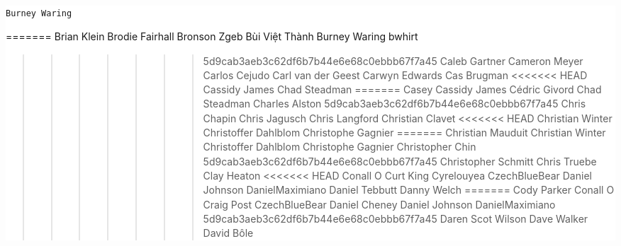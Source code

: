     Burney Waring
=======
    Brian Klein
    Brodie Fairhall
    Bronson Zgeb
    Bùi Việt Thành
    Burney Waring
    bwhirt
>>>>>>> 5d9cab3aeb3c62df6b7b44e6e68c0ebbb67f7a45
    Caleb Gartner
    Cameron Meyer
    Carlos Cejudo
    Carl van der Geest
    Carwyn Edwards
    Cas Brugman
<<<<<<< HEAD
    Cassidy James
    Chad Steadman
=======
    Casey
    Cassidy James
    Cédric Givord
    Chad Steadman
    Charles Alston
>>>>>>> 5d9cab3aeb3c62df6b7b44e6e68c0ebbb67f7a45
    Chris Chapin
    Chris Jagusch
    Chris Langford
    Christian Clavet
<<<<<<< HEAD
    Christian Winter
    Christoffer Dahlblom
    Christophe Gagnier
=======
    Christian Mauduit
    Christian Winter
    Christoffer Dahlblom
    Christophe Gagnier
    Christopher Chin
>>>>>>> 5d9cab3aeb3c62df6b7b44e6e68c0ebbb67f7a45
    Christopher Schmitt
    Chris Truebe
    Clay Heaton
<<<<<<< HEAD
    Conall O
    Curt King
    Cyrelouyea
    CzechBlueBear
    Daniel Johnson
    DanielMaximiano
    Daniel Tebbutt
    Danny Welch
=======
    Cody Parker
    Conall O
    Craig Post
    CzechBlueBear
    Daniel Cheney
    Daniel Johnson
    DanielMaximiano
>>>>>>> 5d9cab3aeb3c62df6b7b44e6e68c0ebbb67f7a45
    Daren Scot Wilson
    Dave Walker
    David Bôle